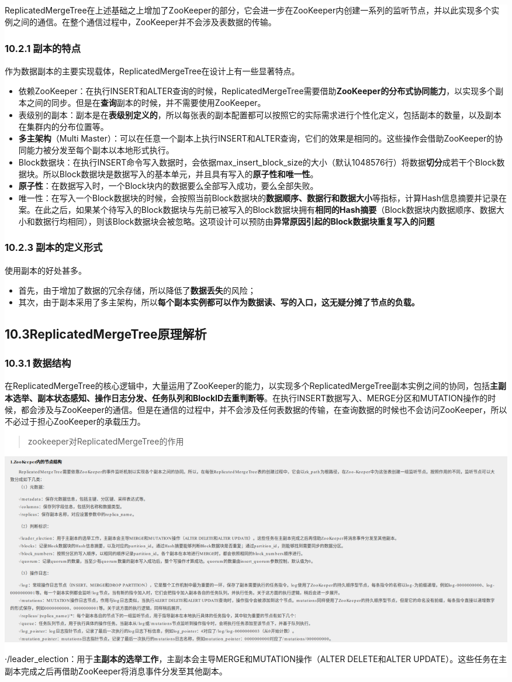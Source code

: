 ReplicatedMergeTree在上述基础之上增加了ZooKeeper的部分，它会进一步在ZooKeeper内创建一系列的监听节点，并以此实现多个实例之间的通信。在整个通信过程中，ZooKeeper并不会涉及表数据的传输。

### 10.2.1 副本的特点

作为数据副本的主要实现载体，ReplicatedMergeTree在设计上有一些显著特点。

- 依赖ZooKeeper：在执行INSERT和ALTER查询的时候，ReplicatedMergeTree需要借助**ZooKeeper的分布式协同能力**，以实现多个副本之间的同步。但是在**查询**副本的时候，并不需要使用ZooKeeper。
- 表级别的副本：副本是在**表级别定义的**，所以每张表的副本配置都可以按照它的实际需求进行个性化定义，包括副本的数量，以及副本在集群内的分布位置等。
- **多主架构**（Multi Master）：可以在任意一个副本上执行INSERT和ALTER查询，它们的效果是相同的。这些操作会借助ZooKeeper的协同能力被分发至每个副本以本地形式执行。
- Block数据块：在执行INSERT命令写入数据时，会依据max_insert_block_size的大小（默认1048576行）将数据**切分**成若干个Block数据块。所以Block数据块是数据写入的基本单元，并且具有写入的**原子性和唯一性**。
- **原子性**：在数据写入时，一个Block块内的数据要么全部写入成功，要么全部失败。
- 唯一性：在写入一个Block数据块的时候，会按照当前Block数据块的**数据顺序、数据行和数据大小**等指标，计算Hash信息摘要并记录在案。在此之后，如果某个待写入的Block数据块与先前已被写入的Block数据块拥有**相同的Hash摘要**（Block数据块内数据顺序、数据大小和数据行均相同），则该Block数据块会被忽略。这项设计可以预防由**异常原因引起的Block数据块重复写入的问题**

### 10.2.3 副本的定义形式

使用副本的好处甚多。
- 首先，由于增加了数据的冗余存储，所以降低了**数据丢失**的风险；
- 其次，由于副本采用了多主架构，所以**每个副本实例都可以作为数据读、写的入口，这无疑分摊了节点的负载。**

## 10.3ReplicatedMergeTree原理解析
### 10.3.1 数据结构

在ReplicatedMergeTree的核心逻辑中，大量运用了ZooKeeper的能力，以实现多个ReplicatedMergeTree副本实例之间的协同，包括**主副本选举、副本状态感知、操作日志分发、任务队列和BlockID去重判断等**。在执行INSERT数据写入、MERGE分区和MUTATION操作的时候，都会涉及与ZooKeeper的通信。但是在通信的过程中，并不会涉及任何表数据的传输，在查询数据的时候也不会访问ZooKeeper，所以不必过于担心ZooKeeper的承载压力。

> zookeeper对ReplicatedMergeTree的作用

![](.ClickHouse原理解析与应用_images/f2832093.png)

·/leader_election：用于**主副本的选举工作**，主副本会主导MERGE和MUTATION操作（ALTER DELETE和ALTER UPDATE）。这些任务在主副本完成之后再借助ZooKeeper将消息事件分发至其他副本。
